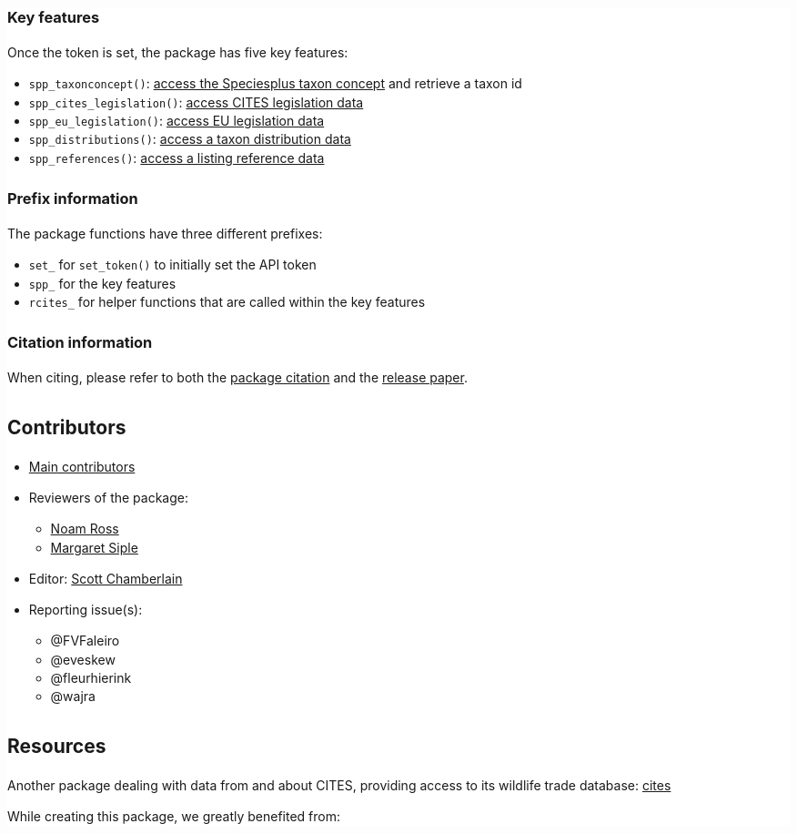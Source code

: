 
### Key features

Once the token is set, the package has five key features:

- `spp_taxonconcept()`: [access the Speciesplus taxon concept](https://api.speciesplus.net/documentation/v1/taxon_concepts/index.html) and retrieve a taxon id
- `spp_cites_legislation()`: [access CITES legislation data](https://api.speciesplus.net/documentation/v1/cites_legislation/index.html)
- `spp_eu_legislation()`: [access EU legislation data](https://api.speciesplus.net/documentation/v1/eu_legislation/index.html)
- `spp_distributions()`: [access a taxon distribution data](https://api.speciesplus.net/documentation/v1/distributions/index.html)
- `spp_references()`: [access a listing reference data](https://api.speciesplus.net/documentation/v1/references/index.html)


### Prefix information

The package functions have three different prefixes:

- `set_` for `set_token()` to initially set the API token
- `spp_` for the key features
- `rcites_` for helper functions that are called within the key features


### Citation information

When citing, please refer to both the [package citation](https://docs.ropensci.org/rcites/authors.html) and the [release paper](https://doi.org/10.21105/joss.01091).


## Contributors

- [Main contributors](https://github.com/ropensci/rcites/graphs/contributors)

- Reviewers of the package:
  - [Noam Ross](https://github.com/noamross)
  - [Margaret Siple](https://github.com/mcsiple)

- Editor: [Scott Chamberlain](https://github.com/sckott)

- Reporting issue(s):
  - @FVFaleiro
  - @eveskew
  - @fleurhierink
  - @wajra



## Resources

Another package dealing with data from and about CITES, providing access to its
wildlife trade database: [cites](https://github.com/ecohealthalliance/cites/)

While creating this package, we greatly benefited from:
